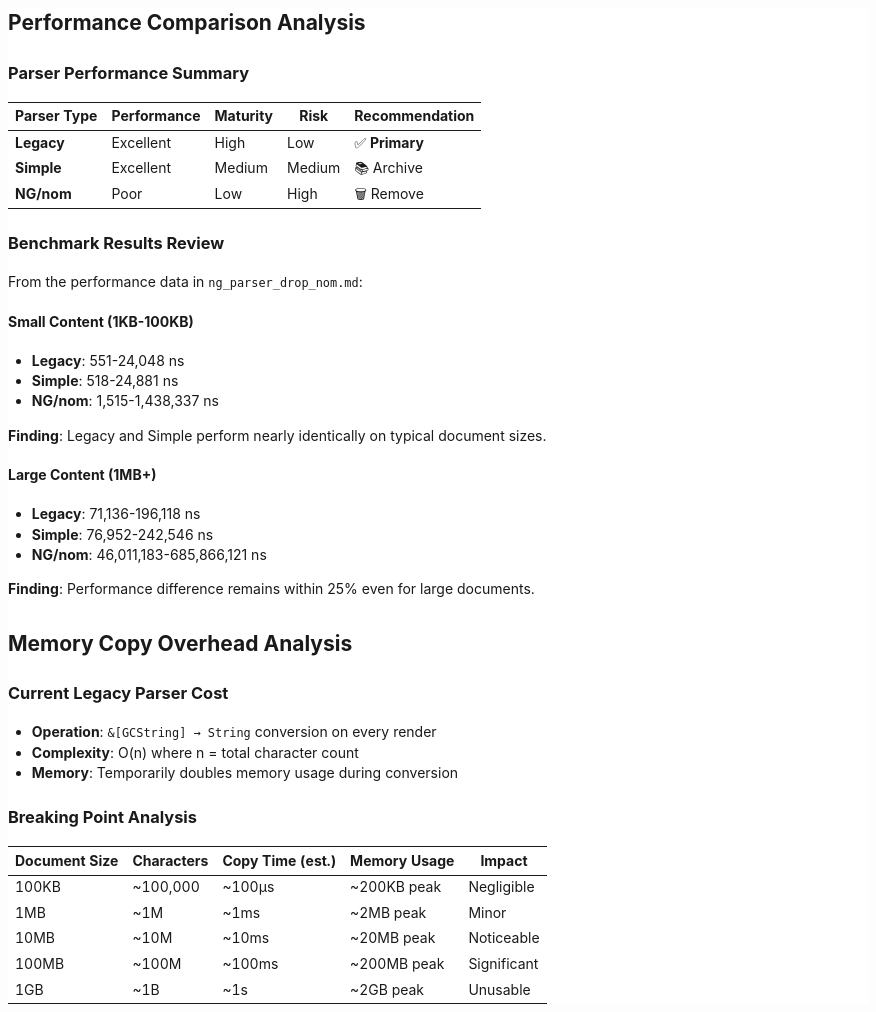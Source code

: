 ## Performance Comparison Analysis

### Parser Performance Summary

| Parser Type | Performance | Maturity | Risk   | Recommendation |
| ----------- | ----------- | -------- | ------ | -------------- |
| **Legacy**  | Excellent   | High     | Low    | ✅ **Primary** |
| **Simple**  | Excellent   | Medium   | Medium | 📚 Archive     |
| **NG/nom**  | Poor        | Low      | High   | 🗑️ Remove      |

### Benchmark Results Review

From the performance data in `ng_parser_drop_nom.md`:

#### Small Content (1KB-100KB)

- **Legacy**: 551-24,048 ns
- **Simple**: 518-24,881 ns
- **NG/nom**: 1,515-1,438,337 ns

**Finding**: Legacy and Simple perform nearly identically on typical document sizes.

#### Large Content (1MB+)

- **Legacy**: 71,136-196,118 ns
- **Simple**: 76,952-242,546 ns
- **NG/nom**: 46,011,183-685,866,121 ns

**Finding**: Performance difference remains within 25% even for large documents.

## Memory Copy Overhead Analysis

### Current Legacy Parser Cost

- **Operation**: `&[GCString] → String` conversion on every render
- **Complexity**: O(n) where n = total character count
- **Memory**: Temporarily doubles memory usage during conversion

### Breaking Point Analysis

| Document Size | Characters | Copy Time (est.) | Memory Usage | Impact      |
| ------------- | ---------- | ---------------- | ------------ | ----------- |
| 100KB         | ~100,000   | ~100μs           | ~200KB peak  | Negligible  |
| 1MB           | ~1M        | ~1ms             | ~2MB peak    | Minor       |
| 10MB          | ~10M       | ~10ms            | ~20MB peak   | Noticeable  |
| 100MB         | ~100M      | ~100ms           | ~200MB peak  | Significant |
| 1GB           | ~1B        | ~1s              | ~2GB peak    | Unusable    |
